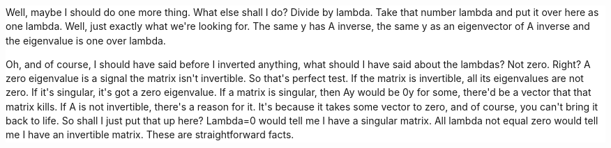   <span m='644300'>Well,</span> <span m='644610'>maybe</span> <span m='644870'>I</span>
  <span m='644970'>should</span> <span m='645200'>do</span> <span m='645380'>one</span>
  <span m='645640'>more</span> <span m='645820'>thing.</span> <span m='646530'>What</span>
  <span m='647230'>else</span> <span m='647430'>shall</span> <span m='647580'>I</span>
  <span m='647670'>do?</span> <span m='648910'>Divide</span> <span m='649290'>by</span>
  <span m='649410'>lambda.</span> <span m='652130'>Take</span> <span m='652380'>that</span>
  <span m='652620'>number</span> <span m='652870'>lambda</span> <span m='653910'>and</span>
  <span m='654050'>put</span> <span m='654250'>it</span> <span m='654380'>over</span>
  <span m='654590'>here</span> <span m='654860'>as</span> <span m='654990'>one</span>
  <span m='655230'>lambda.</span> <span m='655940'>Well,</span> <span m='656540'>just</span>
  <span m='656870'>exactly</span> <span m='657480'>what</span> <span m='658240'>we're</span>
  <span m='658410'>looking</span> <span m='658740'>for.</span> <span m='660030'>The</span>
  <span m='660110'>same</span> <span m='660560'>y</span> <span m='661700'>has</span>
  <span m='662030'>A</span> <span m='662210'>inverse,</span> <span m='663960'>the</span>
  <span m='664180'>same</span> <span m='664570'>y as an</span> <span m='665300'>eigenvector</span>
  <span m='665540'>of</span> <span m='665820'>A</span> <span m='666190'>inverse</span>
  <span m='667150'>and</span> <span m='667400'>the</span> <span m='667640'>eigenvalue</span>
  <span m='668210'>is</span> <span m='668360'>one</span> <span m='668580'>over</span>
  <span m='668780'>lambda.</span> </p><p><span m='670230'>Oh,</span> <span m='670510'>and</span>
  <span m='670770'>of</span> <span m='670900'>course,</span> <span m='672510'>I</span>
  <span m='672650'>should</span> <span m='672900'>have</span> <span m='673030'>said</span>
  <span m='673660'>before</span> <span m='674010'>I</span> <span m='674150'>inverted</span>
  <span m='674690'>anything,</span> <span m='675560'>what</span> <span m='676070'>should</span>
  <span m='676320'>I</span> <span m='676510'>have said</span> <span m='676790'>about</span>
  <span m='677060'>the</span> <span m='677150'>lambdas?</span> <span m='679920'>Not</span>
  <span m='680310'>zero.</span> <span m='681600'>Right?</span> <span m='682640'>A</span>
  <span m='682790'>zero</span> <span m='683470'>eigenvalue</span> <span m='684610'>is</span>
  <span m='684810'>a</span> <span m='684950'>signal</span> <span m='685870'>the</span>
  <span m='686000'>matrix</span> <span m='686510'>isn't</span> <span m='686830'>invertible.</span>
  <span m='688870'>So</span> <span m='690440'>that's</span> <span m='691100'>perfect</span>
  <span m='691570'>test.</span> <span m='692340'>If</span> <span m='692640'>the</span>
  <span m='693050'>matrix</span> <span m='693580'>is</span> <span m='693700'>invertible,</span>
  <span m='693860'>all</span> <span m='694590'>its</span> <span m='695120'>eigenvalues</span>
  <span m='695520'>are</span> <span m='695640'>not</span> <span m='695920'>zero.</span>
  <span m='697460'>If</span> <span m='697710'>it's</span> <span m='697890'>singular,</span>
  <span m='698700'>it's</span> <span m='698940'>got</span> <span m='699200'>a</span>
  <span m='699270'>zero</span> <span m='699920'>eigenvalue.</span> <span m='700610'>If</span>
  <span m='700810'>a</span> <span m='700890'>matrix</span> <span m='701400'>is</span>
  <span m='701570'>singular,</span> <span m='702160'>then</span> <span m='702450'>Ay</span>
  <span m='703540'>would</span> <span m='703820'>be</span> <span m='704600'>0y</span>
  <span m='705080'>for</span> <span m='705270'>some,</span> <span m='707060'>there'd</span>
  <span m='707230'>be</span> <span m='707460'>a vector that that</span> <span m='707690'>matrix</span>
  <span m='708250'>kills.</span> <span m='709670'>If</span> <span m='709910'>A</span>
  <span m='710120'>is</span> <span m='710250'>not</span> <span m='710540'>invertible,</span>
  <span m='711110'>there's</span> <span m='711340'>a</span> <span m='711420'>reason</span>
  <span m='711820'>for</span> <span m='712140'>it.</span> <span m='712570'>It's</span>
  <span m='712820'>because</span> <span m='713270'>it</span> <span m='713450'>takes</span>
  <span m='713780'>some</span> <span m='713990'>vector</span> <span m='714500'>to</span>
  <span m='714640'>zero,</span> <span m='715730'>and</span> <span m='716020'>of</span>
  <span m='716100'>course,</span> <span m='716350'>you</span> <span m='716490'>can't</span>
  <span m='717290'>bring</span> <span m='717470'>it</span> <span m='717550'>back</span>
  <span m='717790'>to</span> <span m='717890'>life.</span> <span m='721580'>So</span>
  <span m='721690'>shall</span> <span m='721880'>I</span> <span m='722010'>just</span>
  <span m='722290'>put</span> <span m='722480'>that</span> <span m='722680'>up</span>
  <span m='722820'>here?</span> <span m='723320'>Lambda=0</span> <span m='725750'>would</span>
  <span m='725890'>tell</span> <span m='726160'>me</span> <span m='726320'>I</span>
  <span m='726470'>have</span> <span m='726690'>a</span> <span m='726780'>singular</span>
  <span m='727290'>matrix.</span> <span m='728290'>All</span> <span m='729760'>lambda</span>
  <span m='730440'>not</span> <span m='730770'>equal</span> <span m='731120'>zero</span>
  <span m='731530'>would</span> <span m='731750'>tell</span> <span m='731980'>me</span>
  <span m='732120'>I</span> <span m='732280'>have</span> <span m='732570'>an</span>
  <span m='732720'>invertible</span> <span m='733320'>matrix.</span> <span m='737510'>These</span>
  <span m='737690'>are</span> <span m='738120'>straightforward</span> <span m='739050'>facts.</span>